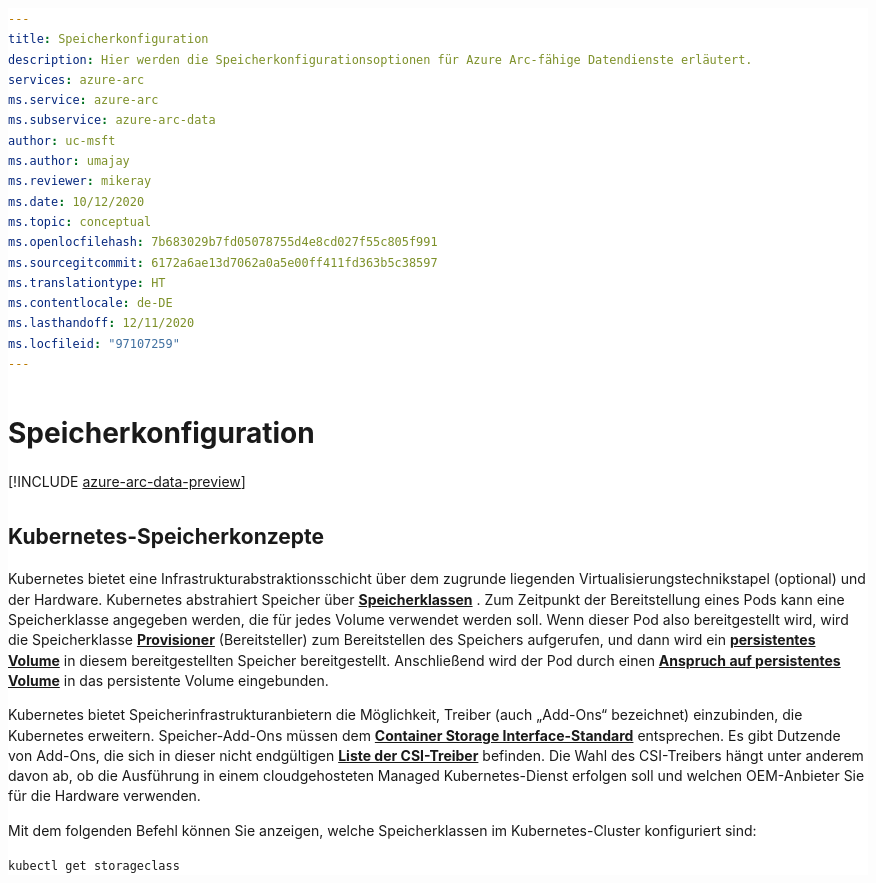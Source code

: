 ```yaml
---
title: Speicherkonfiguration
description: Hier werden die Speicherkonfigurationsoptionen für Azure Arc-fähige Datendienste erläutert.
services: azure-arc
ms.service: azure-arc
ms.subservice: azure-arc-data
author: uc-msft
ms.author: umajay
ms.reviewer: mikeray
ms.date: 10/12/2020
ms.topic: conceptual
ms.openlocfilehash: 7b683029b7fd05078755d4e8cd027f55c805f991
ms.sourcegitcommit: 6172a6ae13d7062a0a5e00ff411fd363b5c38597
ms.translationtype: HT
ms.contentlocale: de-DE
ms.lasthandoff: 12/11/2020
ms.locfileid: "97107259"
---
```

# <a name="storage-configuration"></a>Speicherkonfiguration

[!INCLUDE [azure-arc-data-preview](../../../includes/azure-arc-data-preview.md)]

## <a name="kubernetes-storage-concepts"></a>Kubernetes-Speicherkonzepte

Kubernetes bietet eine Infrastrukturabstraktionsschicht über dem zugrunde liegenden Virtualisierungstechnikstapel (optional) und der Hardware. Kubernetes abstrahiert Speicher über **[Speicherklassen](https://kubernetes.io/docs/concepts/storage/storage-classes/)** . Zum Zeitpunkt der Bereitstellung eines Pods kann eine Speicherklasse angegeben werden, die für jedes Volume verwendet werden soll. Wenn dieser Pod also bereitgestellt wird, wird die Speicherklasse **[Provisioner](https://kubernetes.io/docs/concepts/storage/dynamic-provisioning/)** (Bereitsteller) zum Bereitstellen des Speichers aufgerufen, und dann wird ein **[persistentes Volume](https://kubernetes.io/docs/concepts/storage/persistent-volumes/)** in diesem bereitgestellten Speicher bereitgestellt. Anschließend wird der Pod durch einen **[Anspruch auf persistentes Volume](https://kubernetes.io/docs/concepts/storage/persistent-volumes/#persistentvolumeclaims)** in das persistente Volume eingebunden.

Kubernetes bietet Speicherinfrastrukturanbietern die Möglichkeit, Treiber (auch „Add-Ons“ bezeichnet) einzubinden, die Kubernetes erweitern. Speicher-Add-Ons müssen dem **[Container Storage Interface-Standard](https://kubernetes.io/blog/2019/01/15/container-storage-interface-ga/)** entsprechen. Es gibt Dutzende von Add-Ons, die sich in dieser nicht endgültigen **[Liste der CSI-Treiber](https://kubernetes-csi.github.io/docs/drivers.html)** befinden. Die Wahl des CSI-Treibers hängt unter anderem davon ab, ob die Ausführung in einem cloudgehosteten Managed Kubernetes-Dienst erfolgen soll und welchen OEM-Anbieter Sie für die Hardware verwenden.

Mit dem folgenden Befehl können Sie anzeigen, welche Speicherklassen im Kubernetes-Cluster konfiguriert sind:

```console
kubectl get storageclass
```
